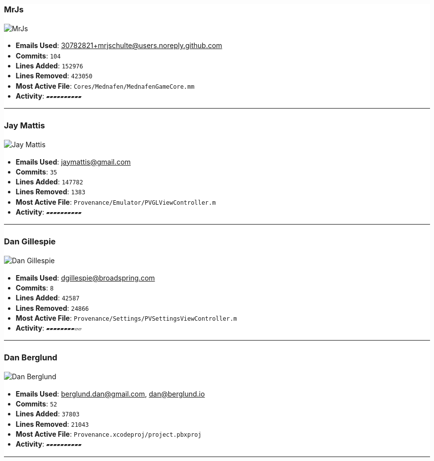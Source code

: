 
### MrJs

![MrJs](https://www.gravatar.com/avatar/7d1650cb09f7b37c7060f99ee2cf5e02?s=100&d=identicon)

- **Emails Used**: 30782821+mrjschulte@users.noreply.github.com
- **Commits**: `104`
- **Lines Added**: `152976`
- **Lines Removed**: `423050`
- **Most Active File**: `Cores/Mednafen/MednafenGameCore.mm`
- **Activity**: `▰▰▰▰▰▰▰▰▰▰`

---

### Jay Mattis

![Jay Mattis](https://www.gravatar.com/avatar/7791aedbd436fe2835e0f0bba673eaac?s=100&d=identicon)

- **Emails Used**: jaymattis@gmail.com
- **Commits**: `35`
- **Lines Added**: `147782`
- **Lines Removed**: `1383`
- **Most Active File**: `Provenance/Emulator/PVGLViewController.m`
- **Activity**: `▰▰▰▰▰▰▰▰▰▰`

---

### Dan Gillespie

![Dan Gillespie](https://www.gravatar.com/avatar/e0bc024c0dad79998e561da56a0e64f0?s=100&d=identicon)

- **Emails Used**: dgillespie@broadspring.com
- **Commits**: `8`
- **Lines Added**: `42587`
- **Lines Removed**: `24866`
- **Most Active File**: `Provenance/Settings/PVSettingsViewController.m`
- **Activity**: `▰▰▰▰▰▰▰▰▱▱`

---

### Dan Berglund

![Dan Berglund](https://www.gravatar.com/avatar/00c78bc5456318b2838ac009e11eaed9?s=100&d=identicon)

- **Emails Used**: berglund.dan@gmail.com, dan@berglund.io
- **Commits**: `52`
- **Lines Added**: `37803`
- **Lines Removed**: `21043`
- **Most Active File**: `Provenance.xcodeproj/project.pbxproj`
- **Activity**: `▰▰▰▰▰▰▰▰▰▰`

---
